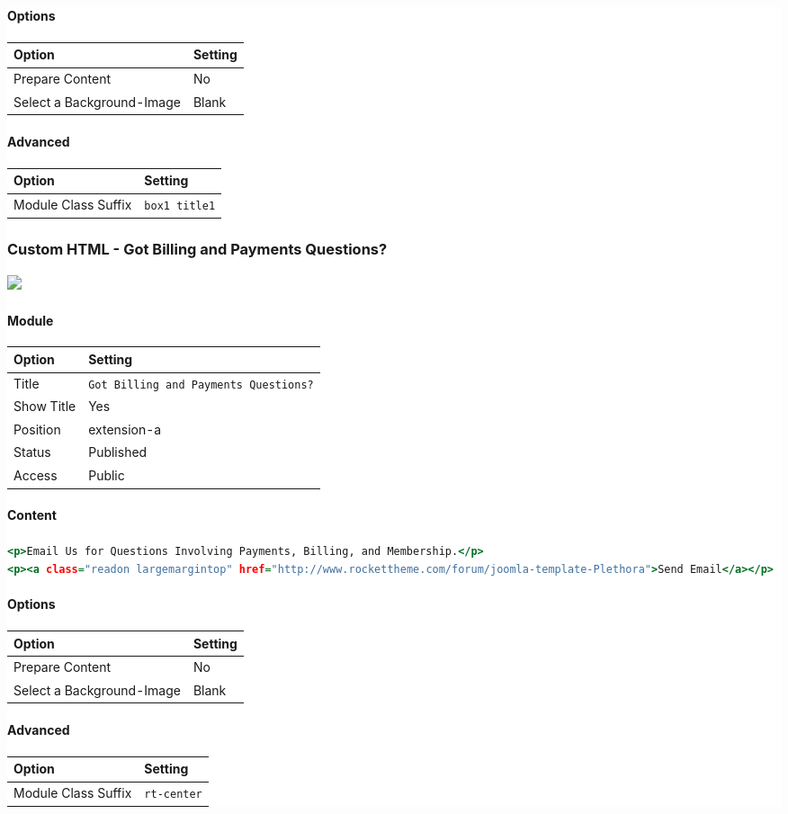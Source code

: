 #### Options

| Option                    | Setting     |
| :----------               | :---------- |
| Prepare Content           | No          |
| Select a Background-Image | Blank       |

#### Advanced

| Option              | Setting                                    |
| :----------         | :----------                                |
| Module Class Suffix | `box1 title1` |

### Custom HTML - Got Billing and Payments Questions?

![][contactuspage5]

#### Module

| Option      | Setting                               |
| :---------- | :-----------                          |
| Title       | `Got Billing and Payments Questions?` |
| Show Title  | Yes                                   |
| Position    | extension-a                              |
| Status      | Published                             |
| Access      | Public                                |

#### Content

~~~ .html
<p>Email Us for Questions Involving Payments, Billing, and Membership.</p>
<p><a class="readon largemargintop" href="http://www.rockettheme.com/forum/joomla-template-Plethora">Send Email</a></p>
~~~

#### Options

| Option                    | Setting     |
| :----------               | :---------- |
| Prepare Content           | No          |
| Select a Background-Image | Blank       |

#### Advanced

| Option              | Setting     |
| :----------         | :---------- |
| Module Class Suffix | `rt-center` |


[contactuspage]: assets/page_contactus.jpeg
[contactuspage2]: assets/page_contactus_2.jpeg
[contactuspage3]: assets/page_contactus_3.jpeg
[contactuspage4]: assets/page_contactus_4.jpeg
[contactuspage5]: assets/page_contactus_5.jpeg
[contactuspage6]: assets/page_contactus_6.jpeg
[contactuspage7]: assets/page_contactus_7.jpeg
[contactuspage8]: assets/page_contactus_8.jpeg
